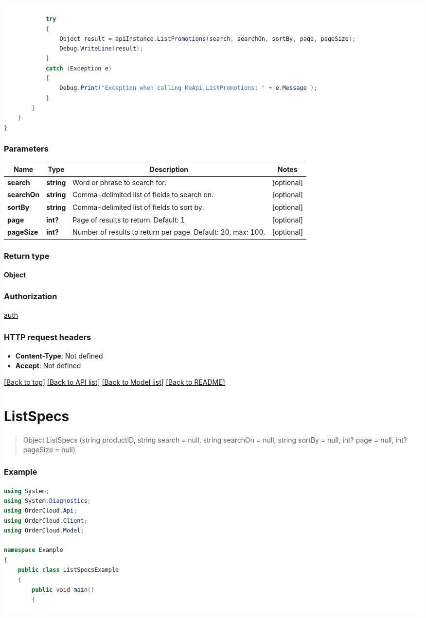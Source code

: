 ```csharp

            try
            {
                Object result = apiInstance.ListPromotions(search, searchOn, sortBy, page, pageSize);
                Debug.WriteLine(result);
            }
            catch (Exception e)
            {
                Debug.Print("Exception when calling MeApi.ListPromotions: " + e.Message );
            }
        }
    }
}
```

### Parameters

Name | Type | Description  | Notes
------------- | ------------- | ------------- | -------------
 **search** | **string**| Word or phrase to search for. | [optional] 
 **searchOn** | **string**| Comma-delimited list of fields to search on. | [optional] 
 **sortBy** | **string**| Comma-delimited list of fields to sort by. | [optional] 
 **page** | **int?**| Page of results to return. Default: 1 | [optional] 
 **pageSize** | **int?**| Number of results to return per page. Default: 20, max: 100. | [optional] 

### Return type

**Object**

### Authorization

[auth](../README.md#auth)

### HTTP request headers

 - **Content-Type**: Not defined
 - **Accept**: Not defined

[[Back to top]](#) [[Back to API list]](../README.md#documentation-for-api-endpoints) [[Back to Model list]](../README.md#documentation-for-models) [[Back to README]](../README.md)

<a name="listspecs"></a>
# **ListSpecs**
> Object ListSpecs (string productID, string search = null, string searchOn = null, string sortBy = null, int? page = null, int? pageSize = null)



### Example
```csharp
using System;
using System.Diagnostics;
using OrderCloud.Api;
using OrderCloud.Client;
using OrderCloud.Model;

namespace Example
{
    public class ListSpecsExample
    {
        public void main()
        {
            
```